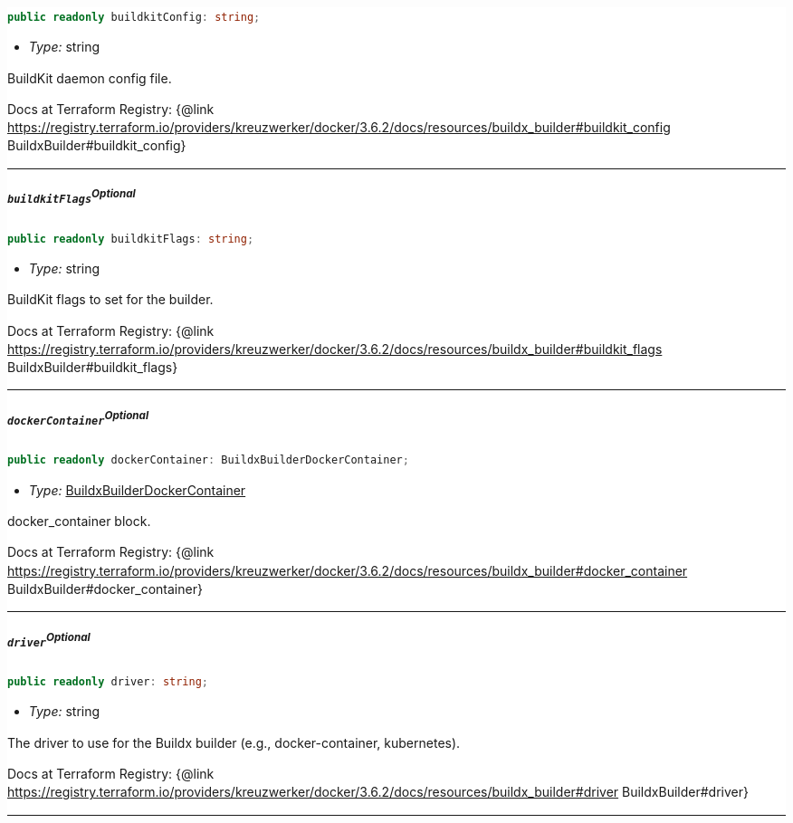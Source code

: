 ```typescript
public readonly buildkitConfig: string;
```

- *Type:* string

BuildKit daemon config file.

Docs at Terraform Registry: {@link https://registry.terraform.io/providers/kreuzwerker/docker/3.6.2/docs/resources/buildx_builder#buildkit_config BuildxBuilder#buildkit_config}

---

##### `buildkitFlags`<sup>Optional</sup> <a name="buildkitFlags" id="@cdktf/provider-docker.buildxBuilder.BuildxBuilderConfig.property.buildkitFlags"></a>

```typescript
public readonly buildkitFlags: string;
```

- *Type:* string

BuildKit flags to set for the builder.

Docs at Terraform Registry: {@link https://registry.terraform.io/providers/kreuzwerker/docker/3.6.2/docs/resources/buildx_builder#buildkit_flags BuildxBuilder#buildkit_flags}

---

##### `dockerContainer`<sup>Optional</sup> <a name="dockerContainer" id="@cdktf/provider-docker.buildxBuilder.BuildxBuilderConfig.property.dockerContainer"></a>

```typescript
public readonly dockerContainer: BuildxBuilderDockerContainer;
```

- *Type:* <a href="#@cdktf/provider-docker.buildxBuilder.BuildxBuilderDockerContainer">BuildxBuilderDockerContainer</a>

docker_container block.

Docs at Terraform Registry: {@link https://registry.terraform.io/providers/kreuzwerker/docker/3.6.2/docs/resources/buildx_builder#docker_container BuildxBuilder#docker_container}

---

##### `driver`<sup>Optional</sup> <a name="driver" id="@cdktf/provider-docker.buildxBuilder.BuildxBuilderConfig.property.driver"></a>

```typescript
public readonly driver: string;
```

- *Type:* string

The driver to use for the Buildx builder (e.g., docker-container, kubernetes).

Docs at Terraform Registry: {@link https://registry.terraform.io/providers/kreuzwerker/docker/3.6.2/docs/resources/buildx_builder#driver BuildxBuilder#driver}

---